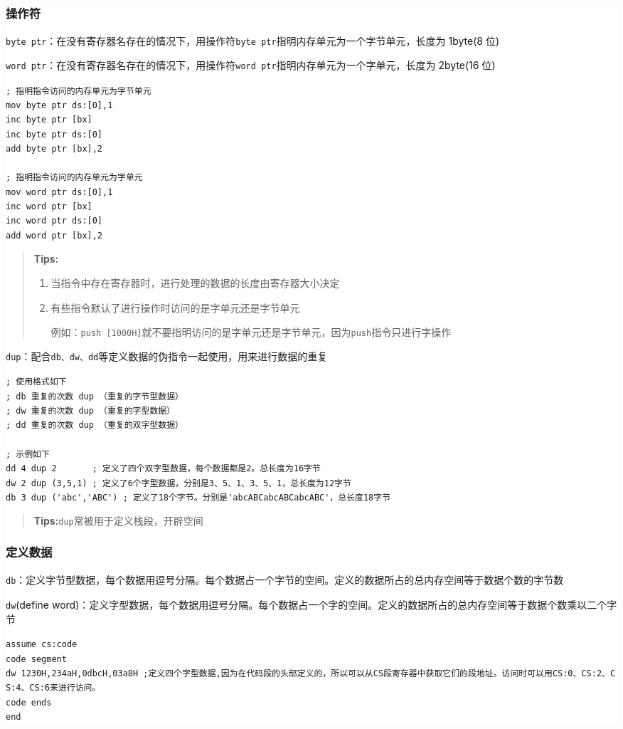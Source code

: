 ### 操作符

`byte ptr`：在没有寄存器名存在的情况下，用操作符`byte ptr`指明内存单元为一个字节单元，长度为 1byte(8 位)

`word ptr`：在没有寄存器名存在的情况下，用操作符`word ptr`指明内存单元为一个字单元，长度为 2byte(16 位)

```assembly
; 指明指令访问的内存单元为字节单元
mov byte ptr ds:[0],1
inc byte ptr [bx]
inc byte ptr ds:[0]
add byte ptr [bx],2

; 指明指令访问的内存单元为字单元
mov word ptr ds:[0],1
inc word ptr [bx]
inc word ptr ds:[0]
add word ptr [bx],2

```

> **Tips:**
>
> 1. 当指令中存在寄存器时，进行处理的数据的长度由寄存器大小决定
>
> 2. 有些指令默认了进行操作时访问的是字单元还是字节单元
>
>    例如：`push [1000H]`就不要指明访问的是字单元还是字节单元，因为`push`指令只进行字操作

`dup`：配合`db、dw、dd`等定义数据的伪指令一起使用，用来进行数据的重复

```assembly
; 使用格式如下
; db 重复的次数 dup （重复的字节型数据）
; dw 重复的次数 dup （重复的字型数据）
; dd 重复的次数 dup （重复的双字型数据）

; 示例如下
dd 4 dup 2       ; 定义了四个双字型数据，每个数据都是2。总长度为16字节
dw 2 dup (3,5,1) ; 定义了6个字型数据，分别是3、5、1、3、5、1，总长度为12字节
db 3 dup ('abc','ABC') ; 定义了18个字节。分别是'abcABCabcABCabcABC'，总长度18字节
```

> **Tips:**`dup`常被用于定义栈段，开辟空间

### 定义数据

`db`：定义字节型数据，每个数据用逗号分隔。每个数据占一个字节的空间。定义的数据所占的总内存空间等于数据个数的字节数

`dw`(define word)：定义字型数据，每个数据用逗号分隔。每个数据占一个字的空间。定义的数据所占的总内存空间等于数据个数乘以二个字节

```assembly
assume cs:code
code segment
dw 1230H,234aH,0dbcH,03a8H ;定义四个字型数据,因为在代码段的头部定义的，所以可以从CS段寄存器中获取它们的段地址。访问时可以用CS:0、CS:2、CS:4、CS:6来进行访问。
code ends
end
```
